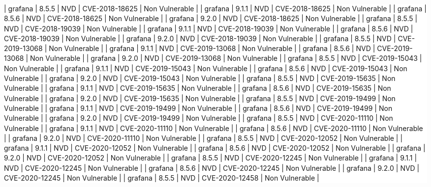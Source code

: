| grafana     | 8.5.5       | NVD      | CVE-2018-18625 | Non Vulnerable |
| grafana     | 9.1.1       | NVD      | CVE-2018-18625 | Non Vulnerable |
| grafana     | 8.5.6       | NVD      | CVE-2018-18625 | Non Vulnerable |
| grafana     | 9.2.0       | NVD      | CVE-2018-18625 | Non Vulnerable |
| grafana     | 8.5.5       | NVD      | CVE-2018-19039 | Non Vulnerable |
| grafana     | 9.1.1       | NVD      | CVE-2018-19039 | Non Vulnerable |
| grafana     | 8.5.6       | NVD      | CVE-2018-19039 | Non Vulnerable |
| grafana     | 9.2.0       | NVD      | CVE-2018-19039 | Non Vulnerable |
| grafana     | 8.5.5       | NVD      | CVE-2019-13068 | Non Vulnerable |
| grafana     | 9.1.1       | NVD      | CVE-2019-13068 | Non Vulnerable |
| grafana     | 8.5.6       | NVD      | CVE-2019-13068 | Non Vulnerable |
| grafana     | 9.2.0       | NVD      | CVE-2019-13068 | Non Vulnerable |
| grafana     | 8.5.5       | NVD      | CVE-2019-15043 | Non Vulnerable |
| grafana     | 9.1.1       | NVD      | CVE-2019-15043 | Non Vulnerable |
| grafana     | 8.5.6       | NVD      | CVE-2019-15043 | Non Vulnerable |
| grafana     | 9.2.0       | NVD      | CVE-2019-15043 | Non Vulnerable |
| grafana     | 8.5.5       | NVD      | CVE-2019-15635 | Non Vulnerable |
| grafana     | 9.1.1       | NVD      | CVE-2019-15635 | Non Vulnerable |
| grafana     | 8.5.6       | NVD      | CVE-2019-15635 | Non Vulnerable |
| grafana     | 9.2.0       | NVD      | CVE-2019-15635 | Non Vulnerable |
| grafana     | 8.5.5       | NVD      | CVE-2019-19499 | Non Vulnerable |
| grafana     | 9.1.1       | NVD      | CVE-2019-19499 | Non Vulnerable |
| grafana     | 8.5.6       | NVD      | CVE-2019-19499 | Non Vulnerable |
| grafana     | 9.2.0       | NVD      | CVE-2019-19499 | Non Vulnerable |
| grafana     | 8.5.5       | NVD      | CVE-2020-11110 | Non Vulnerable |
| grafana     | 9.1.1       | NVD      | CVE-2020-11110 | Non Vulnerable |
| grafana     | 8.5.6       | NVD      | CVE-2020-11110 | Non Vulnerable |
| grafana     | 9.2.0       | NVD      | CVE-2020-11110 | Non Vulnerable |
| grafana     | 8.5.5       | NVD      | CVE-2020-12052 | Non Vulnerable |
| grafana     | 9.1.1       | NVD      | CVE-2020-12052 | Non Vulnerable |
| grafana     | 8.5.6       | NVD      | CVE-2020-12052 | Non Vulnerable |
| grafana     | 9.2.0       | NVD      | CVE-2020-12052 | Non Vulnerable |
| grafana     | 8.5.5       | NVD      | CVE-2020-12245 | Non Vulnerable |
| grafana     | 9.1.1       | NVD      | CVE-2020-12245 | Non Vulnerable |
| grafana     | 8.5.6       | NVD      | CVE-2020-12245 | Non Vulnerable |
| grafana     | 9.2.0       | NVD      | CVE-2020-12245 | Non Vulnerable |
| grafana     | 8.5.5       | NVD      | CVE-2020-12458 | Non Vulnerable |
